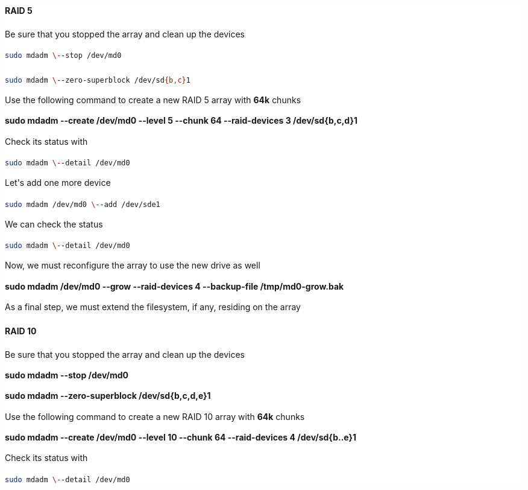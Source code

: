 #### RAID 5

Be sure that you stopped the array and clean up the devices

```sh
sudo mdadm \--stop /dev/md0

sudo mdadm \--zero-superblock /dev/sd{b,c}1
```

Use the following command to create a new RAID 5 array with **64k**
chunks

**sudo mdadm \--create /dev/md0 \--level 5 \--chunk 64 \--raid-devices 3
/dev/sd{b,c,d}1**

Check its status with

```sh
sudo mdadm \--detail /dev/md0
```

Let's add one more device

```sh
sudo mdadm /dev/md0 \--add /dev/sde1
```

We can check the status

```sh
sudo mdadm \--detail /dev/md0
```

Now, we must reconfigure the array to use the new drive as well

**sudo mdadm /dev/md0 \--grow \--raid-devices 4 \--backup-file
/tmp/md0-grow.bak**

As a final step, we must extend the filesystem, if any, residing on the
array

#### RAID 10

Be sure that you stopped the array and clean up the devices

**sudo mdadm \--stop /dev/md0**

**sudo mdadm \--zero-superblock /dev/sd{b,c,d,e}1**

Use the following command to create a new RAID 10 array with **64k**
chunks

**sudo mdadm \--create /dev/md0 \--level 10 \--chunk 64 \--raid-devices
4 /dev/sd{b..e}1**

Check its status with

```sh
sudo mdadm \--detail /dev/md0
```
